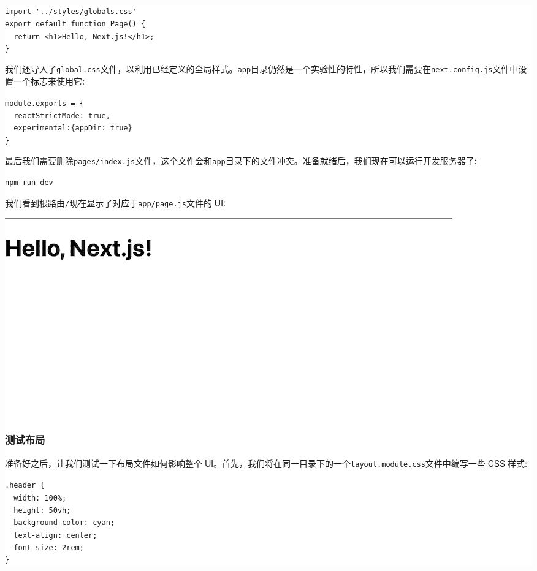 ```
import '../styles/globals.css'
export default function Page() {
  return <h1>Hello, Next.js!</h1>;
}

```

我们还导入了`global.css`文件，以利用已经定义的全局样式。`app`目录仍然是一个实验性的特性，所以我们需要在`next.config.js`文件中设置一个标志来使用它:

```
module.exports = {
  reactStrictMode: true,
  experimental:{appDir: true}
}

```

最后我们需要删除`pages/index.js`文件，这个文件会和`app`目录下的文件冲突。准备就绪后，我们现在可以运行开发服务器了:

```
npm run dev

```

我们看到根路由`/`现在显示了对应于`app/page.js`文件的 UI:

![Page-js Route UI](img/fabd34cc8493d1beb0af2d20839464c9.png)

### 测试布局

准备好之后，让我们测试一下布局文件如何影响整个 UI。首先，我们将在同一目录下的一个`layout.module.css`文件中编写一些 CSS 样式:

```
.header {
  width: 100%;
  height: 50vh;
  background-color: cyan;
  text-align: center;
  font-size: 2rem;
}

```
